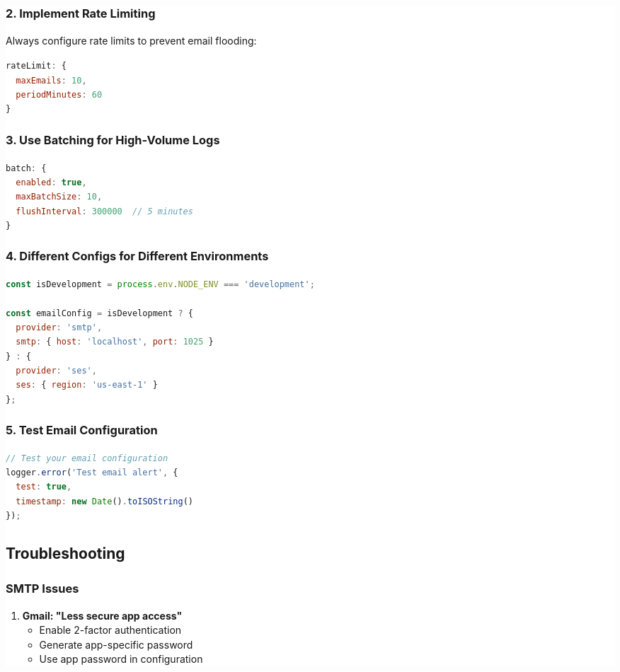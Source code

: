 ### 2. Implement Rate Limiting

Always configure rate limits to prevent email flooding:

```javascript
rateLimit: {
  maxEmails: 10,
  periodMinutes: 60
}
```

### 3. Use Batching for High-Volume Logs

```javascript
batch: {
  enabled: true,
  maxBatchSize: 10,
  flushInterval: 300000  // 5 minutes
}
```

### 4. Different Configs for Different Environments

```javascript
const isDevelopment = process.env.NODE_ENV === 'development';

const emailConfig = isDevelopment ? {
  provider: 'smtp',
  smtp: { host: 'localhost', port: 1025 }
} : {
  provider: 'ses',
  ses: { region: 'us-east-1' }
};
```

### 5. Test Email Configuration

```javascript
// Test your email configuration
logger.error('Test email alert', {
  test: true,
  timestamp: new Date().toISOString()
});
```

## Troubleshooting

### SMTP Issues

1. **Gmail: "Less secure app access"**
   - Enable 2-factor authentication
   - Generate app-specific password
   - Use app password in configuration

